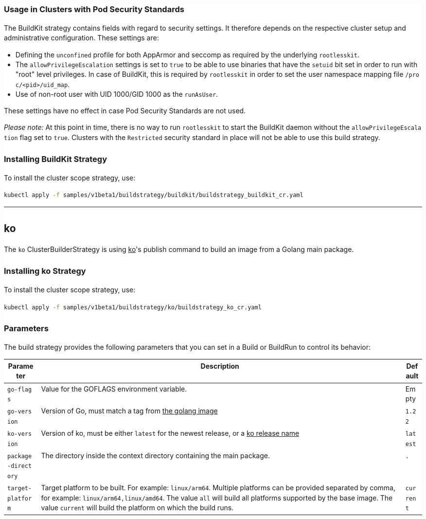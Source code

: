 ### Usage in Clusters with Pod Security Standards

The BuildKit strategy contains fields with regard to security settings. It therefore depends on the respective cluster setup and administrative configuration. These settings are:

- Defining the `unconfined` profile for both AppArmor and seccomp as required by the underlying `rootlesskit`.
- The `allowPrivilegeEscalation` settings is set to `true` to be able to use binaries that have the `setuid` bit set in order to run with "root" level privileges. In case of BuildKit, this is required by `rootlesskit` in order to set the user namespace mapping file `/proc/<pid>/uid_map`.
- Use of non-root user with UID 1000/GID 1000 as the `runAsUser`.

These settings have no effect in case Pod Security Standards are not used.

_Please note:_ At this point in time, there is no way to run `rootlesskit` to start the BuildKit daemon without the `allowPrivilegeEscalation` flag set to `true`. Clusters with the `Restricted` security standard in place will not be able to use this build strategy.

### Installing BuildKit Strategy

To install the cluster scope strategy, use:

```sh
kubectl apply -f samples/v1beta1/buildstrategy/buildkit/buildstrategy_buildkit_cr.yaml
```

---

## ko

The `ko` ClusterBuilderStrategy is using [ko](https://github.com/ko-build/ko)'s publish command to build an image from a Golang main package.

### Installing ko Strategy

To install the cluster scope strategy, use:

```sh
kubectl apply -f samples/v1beta1/buildstrategy/ko/buildstrategy_ko_cr.yaml
```

### Parameters

The build strategy provides the following parameters that you can set in a Build or BuildRun to control its behavior:

| Parameter           | Description                                                                                                                                                                                                                                                                                        | Default   |
|---------------------|----------------------------------------------------------------------------------------------------------------------------------------------------------------------------------------------------------------------------------------------------------------------------------------------------|-----------|
| `go-flags`          | Value for the GOFLAGS environment variable.                                                                                                                                                                                                                                                        | Empty     |
| `go-version`        | Version of Go, must match a tag from [the golang image](https://hub.docker.com/_/golang?tab=tags)                                                                                                                                                                                                  | `1.22`    |
| `ko-version`        | Version of ko, must be either `latest` for the newest release, or a [ko release name](https://github.com/ko-build/ko/releases)                                                                                                                                                                     | `latest`  |
| `package-directory` | The directory inside the context directory containing the main package.                                                                                                                                                                                                                            | `.`       |
| `target-platform`   | Target platform to be built. For example: `linux/arm64`. Multiple platforms can be provided separated by comma, for example: `linux/arm64,linux/amd64`. The value `all` will build all platforms supported by the base image. The value `current` will build the platform on which the build runs. | `current` |
